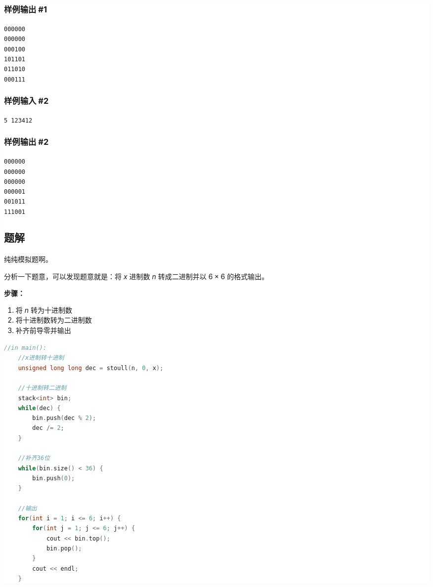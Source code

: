 ### 样例输出 #1
```
000000
000000
000100
101101
011010
000111
```

### 样例输入 #2
```
5 123412
```

### 样例输出 #2
```
000000
000000
000000
000001
001011
111001
```

## 题解

纯纯模拟题啊。

分析一下题意，可以发现题意就是：将 $x$ 进制数 $n$ 转成二进制并以 $6 \times 6$ 的格式输出。

__步骤：__
1. 将 $n$ 转为十进制数
2. 将十进制数转为二进制数
3. 补齐前导零并输出

```c++
//in main():
    //x进制转十进制
    unsigned long long dec = stoull(n, 0, x);

    //十进制转二进制
    stack<int> bin;
    while(dec) {
        bin.push(dec % 2);
        dec /= 2;
    }

    //补齐36位
    while(bin.size() < 36) {
        bin.push(0);
    }

    //输出
    for(int i = 1; i <= 6; i++) {
        for(int j = 1; j <= 6; j++) {
            cout << bin.top();
            bin.pop();
        }
        cout << endl;
    }
```
